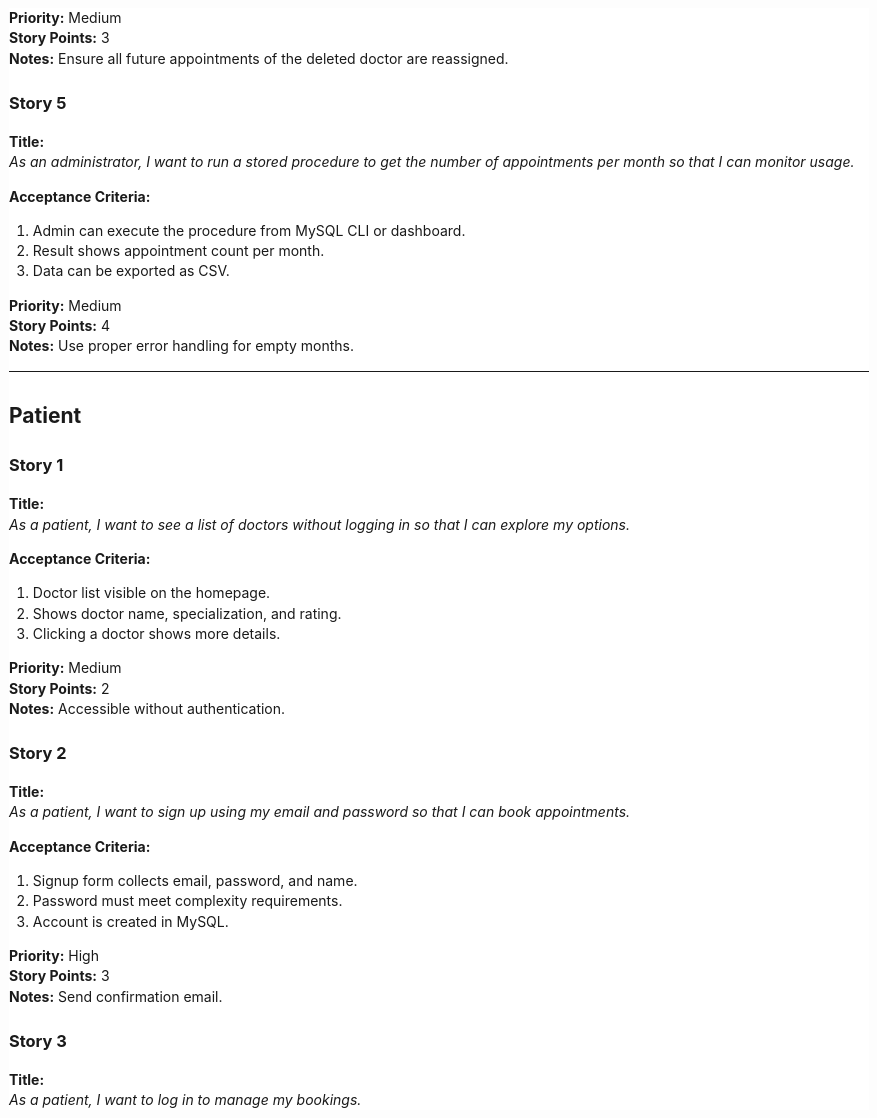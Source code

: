 **Priority:** Medium  
**Story Points:** 3  
**Notes:** Ensure all future appointments of the deleted doctor are reassigned.  

### Story 5
**Title:**  
_As an administrator, I want to run a stored procedure to get the number of appointments per month so that I can monitor usage._  

**Acceptance Criteria:**  
1. Admin can execute the procedure from MySQL CLI or dashboard.  
2. Result shows appointment count per month.  
3. Data can be exported as CSV.  

**Priority:** Medium  
**Story Points:** 4  
**Notes:** Use proper error handling for empty months.  

---

## Patient

### Story 1
**Title:**  
_As a patient, I want to see a list of doctors without logging in so that I can explore my options._  

**Acceptance Criteria:**  
1. Doctor list visible on the homepage.  
2. Shows doctor name, specialization, and rating.  
3. Clicking a doctor shows more details.  

**Priority:** Medium  
**Story Points:** 2  
**Notes:** Accessible without authentication.  

### Story 2
**Title:**  
_As a patient, I want to sign up using my email and password so that I can book appointments._  

**Acceptance Criteria:**  
1. Signup form collects email, password, and name.  
2. Password must meet complexity requirements.  
3. Account is created in MySQL.  

**Priority:** High  
**Story Points:** 3  
**Notes:** Send confirmation email.  

### Story 3
**Title:**  
_As a patient, I want to log in to manage my bookings._  
